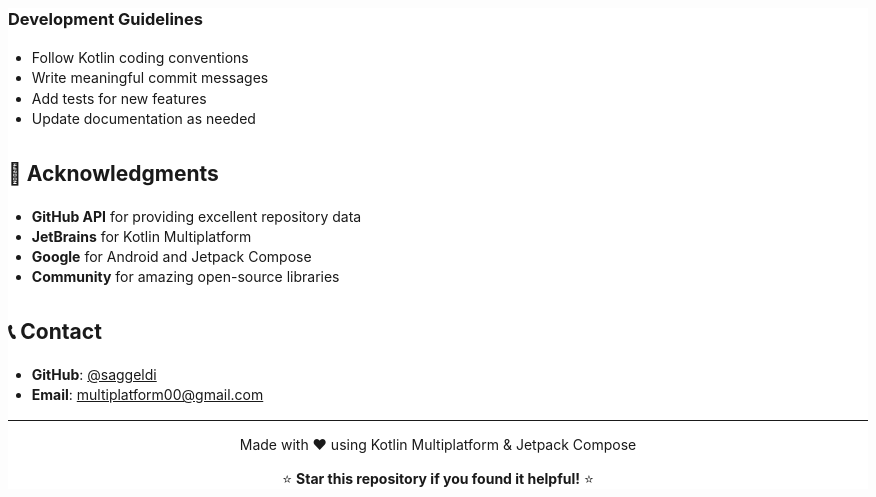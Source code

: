 
### Development Guidelines
- Follow Kotlin coding conventions
- Write meaningful commit messages
- Add tests for new features
- Update documentation as needed


## 🙏 Acknowledgments

- **GitHub API** for providing excellent repository data
- **JetBrains** for Kotlin Multiplatform
- **Google** for Android and Jetpack Compose
- **Community** for amazing open-source libraries

## 📞 Contact

- **GitHub**: [@saggeldi](https://github.com/saggeldi)
- **Email**: multiplatform00@gmail.com

---

<div align="center">
  Made with ❤️ using Kotlin Multiplatform & Jetpack Compose

⭐ **Star this repository if you found it helpful!** ⭐
</div>